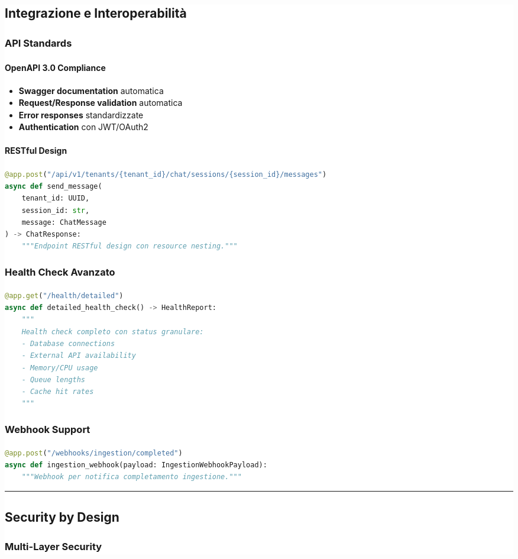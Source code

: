 
## Integrazione e Interoperabilità

### API Standards

#### OpenAPI 3.0 Compliance

- **Swagger documentation** automatica
- **Request/Response validation** automatica
- **Error responses** standardizzate
- **Authentication** con JWT/OAuth2

#### RESTful Design

```python
@app.post("/api/v1/tenants/{tenant_id}/chat/sessions/{session_id}/messages")
async def send_message(
    tenant_id: UUID,
    session_id: str,
    message: ChatMessage
) -> ChatResponse:
    """Endpoint RESTful design con resource nesting."""
```

### Health Check Avanzato

```python
@app.get("/health/detailed")
async def detailed_health_check() -> HealthReport:
    """
    Health check completo con status granulare:
    - Database connections
    - External API availability
    - Memory/CPU usage
    - Queue lengths
    - Cache hit rates
    """
```

### Webhook Support

```python
@app.post("/webhooks/ingestion/completed")
async def ingestion_webhook(payload: IngestionWebhookPayload):
    """Webhook per notifica completamento ingestione."""
```

---

## Security by Design

### Multi-Layer Security
